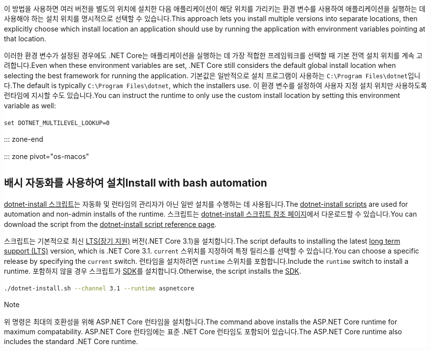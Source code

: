 <span data-ttu-id="8a85d-137">이 방법을 사용하면 여러 버전을 별도의 위치에 설치한 다음 애플리케이션이 해당 위치를 가리키는 환경 변수를 사용하여 애플리케이션을 실행하는 데 사용해야 하는 설치 위치를 명시적으로 선택할 수 있습니다.</span><span class="sxs-lookup"><span data-stu-id="8a85d-137">This approach lets you install multiple versions into separate locations, then explicitly choose which install location an application should use by running the application with environment variables pointing at that location.</span></span>

<span data-ttu-id="8a85d-138">이러한 환경 변수가 설정된 경우에도 .NET Core는 애플리케이션을 실행하는 데 가장 적합한 프레임워크를 선택할 때 기본 전역 설치 위치를 계속 고려합니다.</span><span class="sxs-lookup"><span data-stu-id="8a85d-138">Even when these environment variables are set, .NET Core still considers the default global install location when selecting the best framework for running the application.</span></span> <span data-ttu-id="8a85d-139">기본값은 일반적으로 설치 프로그램이 사용하는 `C:\Program Files\dotnet`입니다.</span><span class="sxs-lookup"><span data-stu-id="8a85d-139">The default is typically `C:\Program Files\dotnet`, which the installers use.</span></span> <span data-ttu-id="8a85d-140">이 환경 변수를 설정하여 사용자 지정 설치 위치만 사용하도록 런타임에 지시할 수도 있습니다.</span><span class="sxs-lookup"><span data-stu-id="8a85d-140">You can instruct the runtime to only use the custom install location by setting this environment variable as well:</span></span>

```console
set DOTNET_MULTILEVEL_LOOKUP=0
```

::: zone-end

::: zone pivot="os-macos"

## <a name="install-with-bash-automation"></a><span data-ttu-id="8a85d-141">배시 자동화를 사용하여 설치</span><span class="sxs-lookup"><span data-stu-id="8a85d-141">Install with bash automation</span></span>

<span data-ttu-id="8a85d-142">[dotnet-install 스크립트](../tools/dotnet-install-script.md)는 자동화 및 런타임의 관리자가 아닌 일반 설치를 수행하는 데 사용됩니다.</span><span class="sxs-lookup"><span data-stu-id="8a85d-142">The [dotnet-install scripts](../tools/dotnet-install-script.md) are used for automation and non-admin installs of the runtime.</span></span> <span data-ttu-id="8a85d-143">스크립트는 [dotnet-install 스크립트 참조 페이지](../tools/dotnet-install-script.md)에서 다운로드할 수 있습니다.</span><span class="sxs-lookup"><span data-stu-id="8a85d-143">You can download the script from the [dotnet-install script reference page](../tools/dotnet-install-script.md).</span></span>

<span data-ttu-id="8a85d-144">스크립트는 기본적으로 최신 [LTS(장기 지원)](https://dotnet.microsoft.com/platform/support/policy/dotnet-core) 버전(.NET Core 3.1)을 설치합니다.</span><span class="sxs-lookup"><span data-stu-id="8a85d-144">The script defaults to installing the latest [long term support (LTS)](https://dotnet.microsoft.com/platform/support/policy/dotnet-core) version, which is .NET Core 3.1.</span></span> <span data-ttu-id="8a85d-145">`current` 스위치를 지정하여 특정 릴리스를 선택할 수 있습니다.</span><span class="sxs-lookup"><span data-stu-id="8a85d-145">You can choose a specific release by specifying the `current` switch.</span></span> <span data-ttu-id="8a85d-146">런타임을 설치하려면 `runtime` 스위치를 포함합니다.</span><span class="sxs-lookup"><span data-stu-id="8a85d-146">Include the `runtime` switch to install a runtime.</span></span> <span data-ttu-id="8a85d-147">포함하지 않을 경우 스크립트가 [SDK](sdk.md)를 설치합니다.</span><span class="sxs-lookup"><span data-stu-id="8a85d-147">Otherwise, the script installs the [SDK](sdk.md).</span></span>

```bash
./dotnet-install.sh --channel 3.1 --runtime aspnetcore
```

> [!NOTE]
> <span data-ttu-id="8a85d-148">위 명령은 최대의 호환성을 위해 ASP.NET Core 런타임을 설치합니다.</span><span class="sxs-lookup"><span data-stu-id="8a85d-148">The command above installs the ASP.NET Core runtime for maximum compatability.</span></span> <span data-ttu-id="8a85d-149">ASP.NET Core 런타임에는 표준 .NET Core 런타임도 포함되어 있습니다.</span><span class="sxs-lookup"><span data-stu-id="8a85d-149">The ASP.NET Core runtime also includes the standard .NET Core runtime.</span></span>

